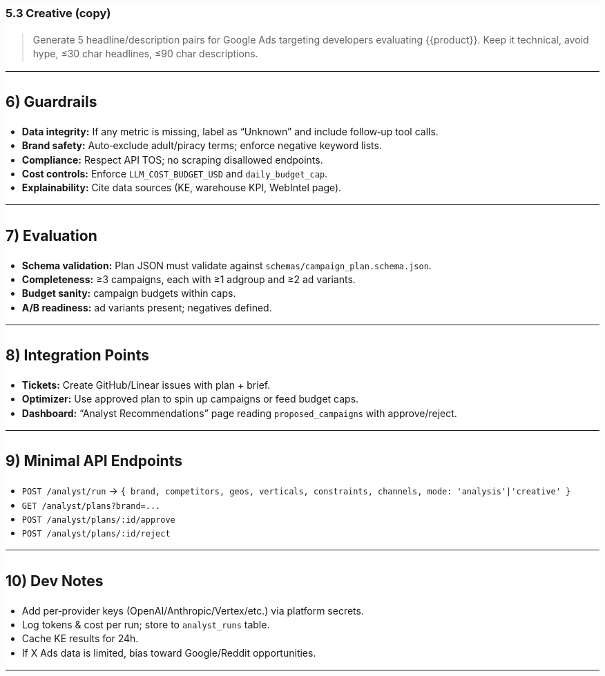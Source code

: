 ### 5.3 Creative (copy)
> Generate 5 headline/description pairs for Google Ads targeting developers evaluating {{product}}. Keep it technical, avoid hype, ≤30 char headlines, ≤90 char descriptions.

---

## 6) Guardrails

- **Data integrity:** If any metric is missing, label as “Unknown” and include follow‑up tool calls.  
- **Brand safety:** Auto‑exclude adult/piracy terms; enforce negative keyword lists.  
- **Compliance:** Respect API TOS; no scraping disallowed endpoints.  
- **Cost controls:** Enforce `LLM_COST_BUDGET_USD` and `daily_budget_cap`.  
- **Explainability:** Cite data sources (KE, warehouse KPI, WebIntel page).

---

## 7) Evaluation

- **Schema validation:** Plan JSON must validate against `schemas/campaign_plan.schema.json`.  
- **Completeness:** ≥3 campaigns, each with ≥1 adgroup and ≥2 ad variants.  
- **Budget sanity:** campaign budgets within caps.  
- **A/B readiness:** ad variants present; negatives defined.

---

## 8) Integration Points

- **Tickets:** Create GitHub/Linear issues with plan + brief.  
- **Optimizer:** Use approved plan to spin up campaigns or feed budget caps.  
- **Dashboard:** “Analyst Recommendations” page reading `proposed_campaigns` with approve/reject.

---

## 9) Minimal API Endpoints

- `POST /analyst/run` → `{ brand, competitors, geos, verticals, constraints, channels, mode: 'analysis'|'creative' }`  
- `GET /analyst/plans?brand=...`  
- `POST /analyst/plans/:id/approve`  
- `POST /analyst/plans/:id/reject`

---

## 10) Dev Notes

- Add per‑provider keys (OpenAI/Anthropic/Vertex/etc.) via platform secrets.  
- Log tokens & cost per run; store to `analyst_runs` table.  
- Cache KE results for 24h.  
- If X Ads data is limited, bias toward Google/Reddit opportunities.

---
